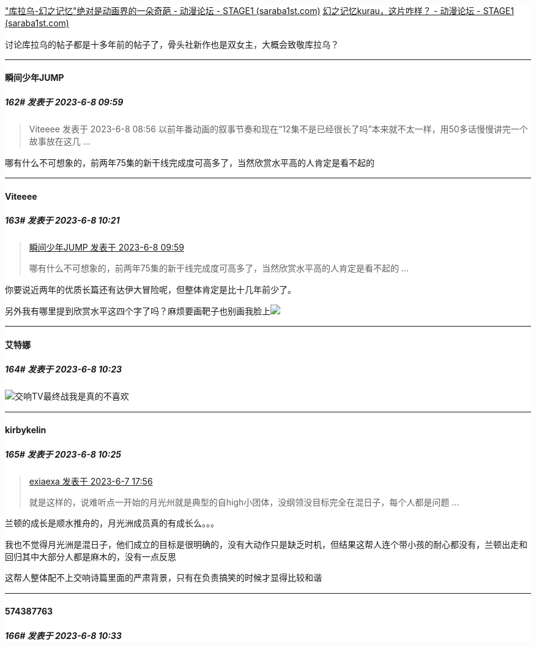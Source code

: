 ["库拉乌-幻之记忆"绝对是动画界的一朵奇葩 - 动漫论坛 - STAGE1 (saraba1st.com)](https://bbs.saraba1st.com/2b/thread-605278-1-1.html)
[幻之记忆kurau，这片咋样？ - 动漫论坛 - STAGE1 (saraba1st.com)](https://bbs.saraba1st.com/2b/thread-549650-1-1.html)

讨论库拉乌的帖子都是十多年前的帖子了，骨头社新作也是双女主，大概会致敬库拉乌？

*****

####  瞬间少年JUMP  
##### 162#       发表于 2023-6-8 09:59

<blockquote>Viteeee 发表于 2023-6-8 08:56
以前年番动画的叙事节奏和现在“12集不是已经很长了吗”本来就不太一样，用50多话慢慢讲完一个故事放在这几 ...</blockquote>
哪有什么不可想象的，前两年75集的新干线完成度可高多了，当然欣赏水平高的人肯定是看不起的

*****

####  Viteeee  
##### 163#       发表于 2023-6-8 10:21

<blockquote><a href="httphttps://bbs.saraba1st.com/2b/forum.php?mod=redirect&amp;goto=findpost&amp;pid=61180971&amp;ptid=2138734" target="_blank">瞬间少年JUMP 发表于 2023-6-8 09:59</a>

哪有什么不可想象的，前两年75集的新干线完成度可高多了，当然欣赏水平高的人肯定是看不起的 ...</blockquote>
你要说近两年的优质长篇还有达伊大冒险呢，但整体肯定是比十几年前少了。

另外我有哪里提到欣赏水平这四个字了吗？麻烦要画靶子也别画我脸上<img src="https://static.saraba1st.com/image/smiley/face2017/245.png" referrerpolicy="no-referrer">

*****

####  艾特娜  
##### 164#       发表于 2023-6-8 10:23

<img src="https://static.saraba1st.com/image/smiley/face2017/009.gif" referrerpolicy="no-referrer">交响TV最终战我是真的不喜欢

*****

####  kirbykelin  
##### 165#       发表于 2023-6-8 10:25

<blockquote><a href="httphttps://bbs.saraba1st.com/2b/forum.php?mod=redirect&amp;goto=findpost&amp;pid=61173630&amp;ptid=2138734" target="_blank">exiaexa 发表于 2023-6-7 17:56</a>

就是这样的，说难听点一开始的月光州就是典型的自high小团体，没纲领没目标完全在混日子，每个人都是问题 ...</blockquote>
兰顿的成长是顺水推舟的，月光洲成员真的有成长么。。。

我也不觉得月光洲是混日子，他们成立的目标是很明确的，没有大动作只是缺乏时机，但结果这帮人连个带小孩的耐心都没有，兰顿出走和回归其中大部分人都是麻木的，没有一点反思

这帮人整体配不上交响诗篇里面的严肃背景，只有在负责搞笑的时候才显得比较和谐

*****

####  574387763  
##### 166#       发表于 2023-6-8 10:33
